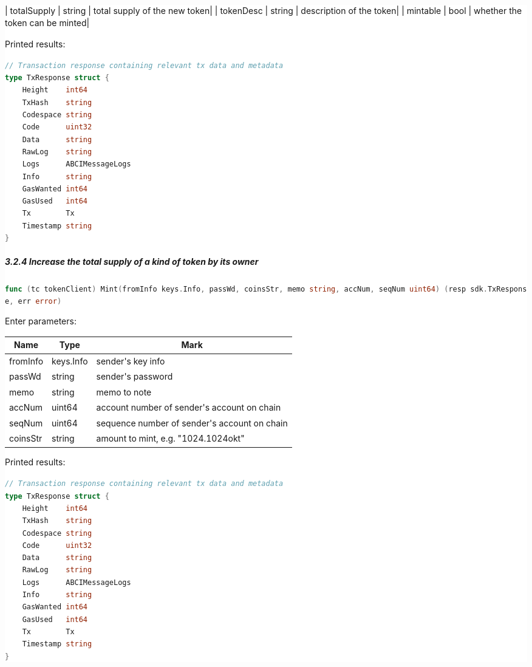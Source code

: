 | totalSupply  | string | total supply of the new token|
| tokenDesc  | string | description of the token|
| mintable  | bool |  whether the token can be minted|

Printed results:

```go
// Transaction response containing relevant tx data and metadata
type TxResponse struct {
    Height    int64
    TxHash    string
    Codespace string
    Code      uint32
    Data      string
    RawLog    string
    Logs      ABCIMessageLogs
    Info      string
    GasWanted int64
    GasUsed   int64
    Tx        Tx
    Timestamp string
}
```

##### 3.2.4 Increase the total supply of a kind of token by its owner

```go
func (tc tokenClient) Mint(fromInfo keys.Info, passWd, coinsStr, memo string, accNum, seqNum uint64) (resp sdk.TxResponse, err error)
```

Enter parameters:

|  Name   | Type  |Mark|
|  ----  | ----  |----|
| fromInfo  | keys.Info |sender's key info|
| passWd  | string |sender's password|
| memo  | string |memo to note|
| accNum  | uint64 |account number of sender's account on chain|
| seqNum  | uint64 |sequence number of sender's account on chain|
| coinsStr  | string | amount to mint, e.g. "1024.1024okt" |

Printed results:

```go
// Transaction response containing relevant tx data and metadata
type TxResponse struct {
    Height    int64
    TxHash    string
    Codespace string
    Code      uint32
    Data      string
    RawLog    string
    Logs      ABCIMessageLogs
    Info      string
    GasWanted int64
    GasUsed   int64
    Tx        Tx
    Timestamp string
}
```